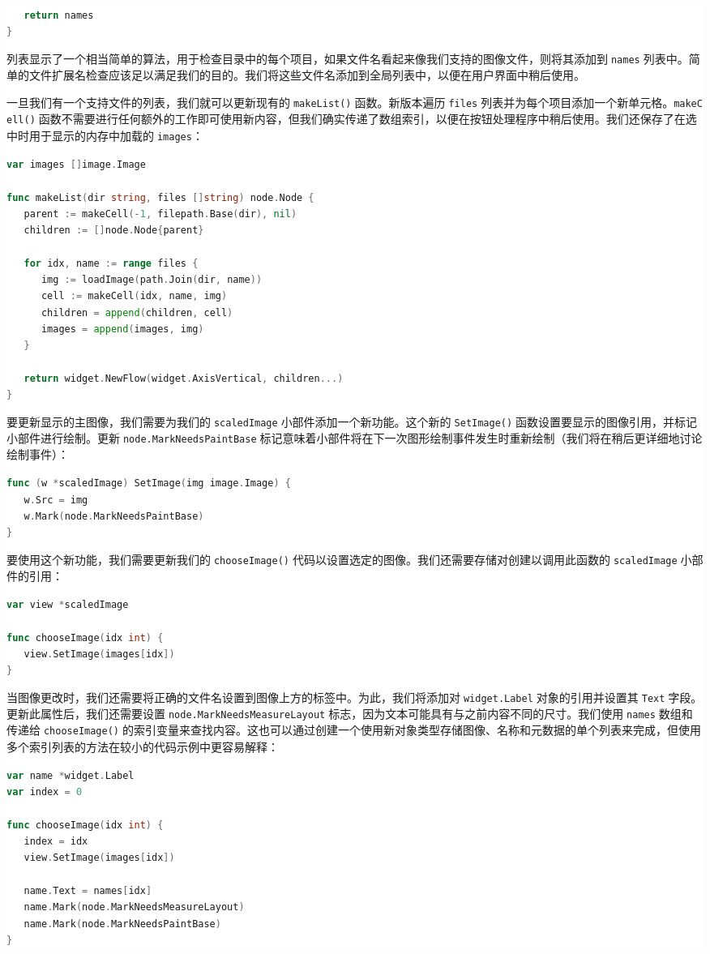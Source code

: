 ```go
   return names
}
```

列表显示了一个相当简单的算法，用于检查目录中的每个项目，如果文件名看起来像我们支持的图像文件，则将其添加到 `names` 列表中。简单的文件扩展名检查应该足以满足我们的目的。我们将这些文件名添加到全局列表中，以便在用户界面中稍后使用。

一旦我们有一个支持文件的列表，我们就可以更新现有的 `makeList()` 函数。新版本遍历 `files` 列表并为每个项目添加一个新单元格。`makeCell()` 函数不需要进行任何额外的工作即可使用新内容，但我们确实传递了数组索引，以便在按钮处理程序中稍后使用。我们还保存了在选中时用于显示的内存中加载的 `images`：

```go
var images []image.Image

func makeList(dir string, files []string) node.Node {
   parent := makeCell(-1, filepath.Base(dir), nil)
   children := []node.Node{parent}

   for idx, name := range files {
      img := loadImage(path.Join(dir, name))
      cell := makeCell(idx, name, img)
      children = append(children, cell)
      images = append(images, img)
   }

   return widget.NewFlow(widget.AxisVertical, children...)
}
```

要更新显示的主图像，我们需要为我们的 `scaledImage` 小部件添加一个新功能。这个新的 `SetImage()` 函数设置要显示的图像引用，并标记小部件进行绘制。更新 `node.MarkNeedsPaintBase` 标记意味着小部件将在下一次图形绘制事件发生时重新绘制（我们将在稍后更详细地讨论绘制事件）：

```go
func (w *scaledImage) SetImage(img image.Image) {
   w.Src = img
   w.Mark(node.MarkNeedsPaintBase)
}
```

要使用这个新功能，我们需要更新我们的 `chooseImage()` 代码以设置选定的图像。我们还需要存储对创建以调用此函数的 `scaledImage` 小部件的引用：

```go
var view *scaledImage

func chooseImage(idx int) {
   view.SetImage(images[idx])
}

```

当图像更改时，我们还需要将正确的文件名设置到图像上方的标签中。为此，我们将添加对 `widget.Label` 对象的引用并设置其 `Text` 字段。更新此属性后，我们还需要设置 `node.MarkNeedsMeasureLayout` 标志，因为文本可能具有与之前内容不同的尺寸。我们使用 `names` 数组和传递给 `chooseImage()` 的索引变量来查找内容。这也可以通过创建一个使用新对象类型存储图像、名称和元数据的单个列表来完成，但使用多个索引列表的方法在较小的代码示例中更容易解释：

```go
var name *widget.Label
var index = 0

func chooseImage(idx int) {
   index = idx
   view.SetImage(images[idx])

   name.Text = names[idx]
   name.Mark(node.MarkNeedsMeasureLayout)
   name.Mark(node.MarkNeedsPaintBase)
}
```

